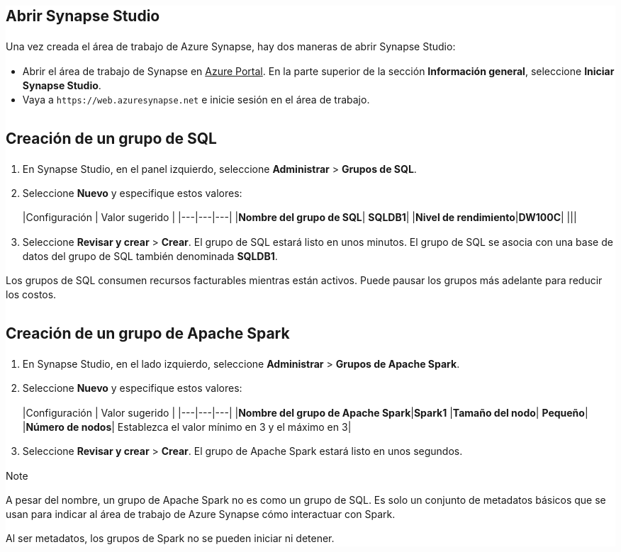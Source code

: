 
## <a name="open-synapse-studio"></a>Abrir Synapse Studio

Una vez creada el área de trabajo de Azure Synapse, hay dos maneras de abrir Synapse Studio:

* Abrir el área de trabajo de Synapse en [Azure Portal](https://portal.azure.com). En la parte superior de la sección **Información general**, seleccione **Iniciar Synapse Studio**.
* Vaya a `https://web.azuresynapse.net` e inicie sesión en el área de trabajo.

## <a name="create-a-sql-pool"></a>Creación de un grupo de SQL

1. En Synapse Studio, en el panel izquierdo, seleccione **Administrar** > **Grupos de SQL**.
1. Seleccione **Nuevo** y especifique estos valores:

    |Configuración | Valor sugerido | 
    |---|---|---|
    |**Nombre del grupo de SQL**| **SQLDB1**|
    |**Nivel de rendimiento**|**DW100C**|
    |||

1. Seleccione **Revisar y crear** > **Crear**. El grupo de SQL estará listo en unos minutos. El grupo de SQL se asocia con una base de datos del grupo de SQL también denominada **SQLDB1**.

Los grupos de SQL consumen recursos facturables mientras están activos. Puede pausar los grupos más adelante para reducir los costos.

## <a name="create-an-apache-spark-pool"></a>Creación de un grupo de Apache Spark

1. En Synapse Studio, en el lado izquierdo, seleccione **Administrar** > **Grupos de Apache Spark**.
1. Seleccione **Nuevo** y especifique estos valores:

    |Configuración | Valor sugerido | 
    |---|---|---|
    |**Nombre del grupo de Apache Spark**|**Spark1**
    |**Tamaño del nodo**| **Pequeño**|
    |**Número de nodos**| Establezca el valor mínimo en 3 y el máximo en 3|

1. Seleccione **Revisar y crear** > **Crear**. El grupo de Apache Spark estará listo en unos segundos.

> [!NOTE]
> A pesar del nombre, un grupo de Apache Spark no es como un grupo de SQL. Es solo un conjunto de metadatos básicos que se usan para indicar al área de trabajo de Azure Synapse cómo interactuar con Spark.

Al ser metadatos, los grupos de Spark no se pueden iniciar ni detener.
